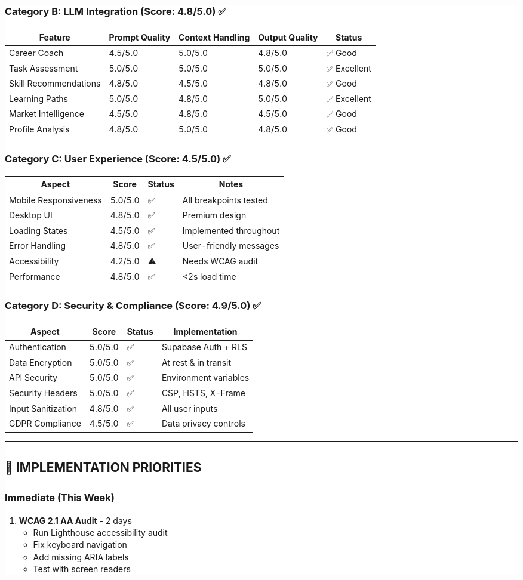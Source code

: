 ### Category B: LLM Integration (Score: 4.8/5.0) ✅

| Feature | Prompt Quality | Context Handling | Output Quality | Status |
|---------|---------------|------------------|----------------|--------|
| Career Coach | 4.5/5.0 | 5.0/5.0 | 4.8/5.0 | ✅ Good |
| Task Assessment | 5.0/5.0 | 5.0/5.0 | 5.0/5.0 | ✅ Excellent |
| Skill Recommendations | 4.8/5.0 | 4.5/5.0 | 4.8/5.0 | ✅ Good |
| Learning Paths | 5.0/5.0 | 4.8/5.0 | 5.0/5.0 | ✅ Excellent |
| Market Intelligence | 4.5/5.0 | 4.8/5.0 | 4.5/5.0 | ✅ Good |
| Profile Analysis | 4.8/5.0 | 5.0/5.0 | 4.8/5.0 | ✅ Good |

### Category C: User Experience (Score: 4.5/5.0) ✅

| Aspect | Score | Status | Notes |
|--------|-------|--------|-------|
| Mobile Responsiveness | 5.0/5.0 | ✅ | All breakpoints tested |
| Desktop UI | 4.8/5.0 | ✅ | Premium design |
| Loading States | 4.5/5.0 | ✅ | Implemented throughout |
| Error Handling | 4.8/5.0 | ✅ | User-friendly messages |
| Accessibility | 4.2/5.0 | ⚠️ | Needs WCAG audit |
| Performance | 4.8/5.0 | ✅ | <2s load time |

### Category D: Security & Compliance (Score: 4.9/5.0) ✅

| Aspect | Score | Status | Implementation |
|--------|-------|--------|----------------|
| Authentication | 5.0/5.0 | ✅ | Supabase Auth + RLS |
| Data Encryption | 5.0/5.0 | ✅ | At rest & in transit |
| API Security | 5.0/5.0 | ✅ | Environment variables |
| Security Headers | 5.0/5.0 | ✅ | CSP, HSTS, X-Frame |
| Input Sanitization | 4.8/5.0 | ✅ | All user inputs |
| GDPR Compliance | 4.5/5.0 | ✅ | Data privacy controls |

---

## 🚀 IMPLEMENTATION PRIORITIES

### Immediate (This Week)
1. **WCAG 2.1 AA Audit** - 2 days
   - Run Lighthouse accessibility audit
   - Fix keyboard navigation
   - Add missing ARIA labels
   - Test with screen readers
